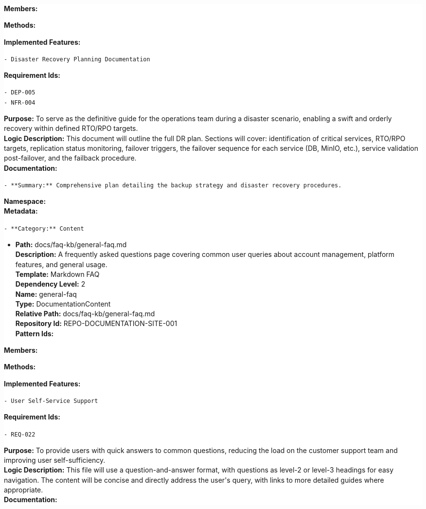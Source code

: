     
**Members:**
    
    
**Methods:**
    
    
**Implemented Features:**
    
    - Disaster Recovery Planning Documentation
    
**Requirement Ids:**
    
    - DEP-005
    - NFR-004
    
**Purpose:** To serve as the definitive guide for the operations team during a disaster scenario, enabling a swift and orderly recovery within defined RTO/RPO targets.  
**Logic Description:** This document will outline the full DR plan. Sections will cover: identification of critical services, RTO/RPO targets, replication status monitoring, failover triggers, the failover sequence for each service (DB, MinIO, etc.), service validation post-failover, and the failback procedure.  
**Documentation:**
    
    - **Summary:** Comprehensive plan detailing the backup strategy and disaster recovery procedures.
    
**Namespace:**   
**Metadata:**
    
    - **Category:** Content
    
- **Path:** docs/faq-kb/general-faq.md  
**Description:** A frequently asked questions page covering common user queries about account management, platform features, and general usage.  
**Template:** Markdown FAQ  
**Dependency Level:** 2  
**Name:** general-faq  
**Type:** DocumentationContent  
**Relative Path:** docs/faq-kb/general-faq.md  
**Repository Id:** REPO-DOCUMENTATION-SITE-001  
**Pattern Ids:**
    
    
**Members:**
    
    
**Methods:**
    
    
**Implemented Features:**
    
    - User Self-Service Support
    
**Requirement Ids:**
    
    - REQ-022
    
**Purpose:** To provide users with quick answers to common questions, reducing the load on the customer support team and improving user self-sufficiency.  
**Logic Description:** This file will use a question-and-answer format, with questions as level-2 or level-3 headings for easy navigation. The content will be concise and directly address the user's query, with links to more detailed guides where appropriate.  
**Documentation:**
    